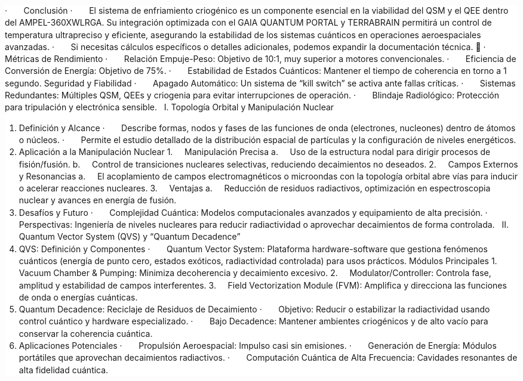 ·       Conclusión
·       El sistema de enfriamiento criogénico es un componente esencial en la viabilidad del QSM y el QEE dentro del AMPEL-360XWLRGA. Su integración optimizada con el GAIA QUANTUM PORTAL y TERRABRAIN permitirá un control de temperatura ultrapreciso y eficiente, asegurando la estabilidad de los sistemas cuánticos en operaciones aeroespaciales avanzadas.
·       Si necesitas cálculos específicos o detalles adicionales, podemos expandir la documentación técnica. 🚀
·        
Métricas de Rendimiento
·       Relación Empuje-Peso: Objetivo de 10:1, muy superior a motores convencionales.
·       Eficiencia de Conversión de Energía: Objetivo de 75%.
·       Estabilidad de Estados Cuánticos: Mantener el tiempo de coherencia en torno a 1 segundo.
Seguridad y Fiabilidad
·       Apagado Automático: Un sistema de “kill switch” se activa ante fallas críticas.
·       Sistemas Redundantes: Múltiples QSM, QEEs y criogenia para evitar interrupciones de operación.
·       Blindaje Radiológico: Protección para tripulación y electrónica sensible.
 
I. Topología Orbital y Manipulación Nuclear
1. Definición y Alcance
·       Describe formas, nodos y fases de las funciones de onda (electrones, nucleones) dentro de átomos o núcleos.
·       Permite el estudio detallado de la distribución espacial de partículas y la configuración de niveles energéticos.
2. Aplicación a la Manipulación Nuclear
1.     Manipulación Precisa
a.     Uso de la estructura nodal para dirigir procesos de fisión/fusión.
b.     Control de transiciones nucleares selectivas, reduciendo decaimientos no deseados.
2.     Campos Externos y Resonancias
a.     El acoplamiento de campos electromagnéticos o microondas con la topología orbital abre vías para inducir o acelerar reacciones nucleares.
3.     Ventajas
a.     Reducción de residuos radiactivos, optimización en espectroscopia nuclear y avances en energía de fusión.
3. Desafíos y Futuro
·       Complejidad Cuántica: Modelos computacionales avanzados y equipamiento de alta precisión.
·       Perspectivas: Ingeniería de niveles nucleares para reducir radiactividad o aprovechar decaimientos de forma controlada.
 
II. Quantum Vector System (QVS) y “Quantum Decadence”
1. QVS: Definición y Componentes
·       Quantum Vector System: Plataforma hardware-software que gestiona fenómenos cuánticos (energía de punto cero, estados exóticos, radiactividad controlada) para usos prácticos.
Módulos Principales
1.     Vacuum Chamber & Pumping: Minimiza decoherencia y decaimiento excesivo.
2.     Modulator/Controller: Controla fase, amplitud y estabilidad de campos interferentes.
3.     Field Vectorization Module (FVM): Amplifica y direcciona las funciones de onda o energías cuánticas.
2. Quantum Decadence: Reciclaje de Residuos de Decaimiento
·       Objetivo: Reducir o estabilizar la radiactividad usando control cuántico y hardware especializado.
·       Bajo Decadence: Mantener ambientes criogénicos y de alto vacío para conservar la coherencia cuántica.
3. Aplicaciones Potenciales
·       Propulsión Aeroespacial: Impulso casi sin emisiones.
·       Generación de Energía: Módulos portátiles que aprovechan decaimientos radiactivos.
·       Computación Cuántica de Alta Frecuencia: Cavidades resonantes de alta fidelidad cuántica.
 